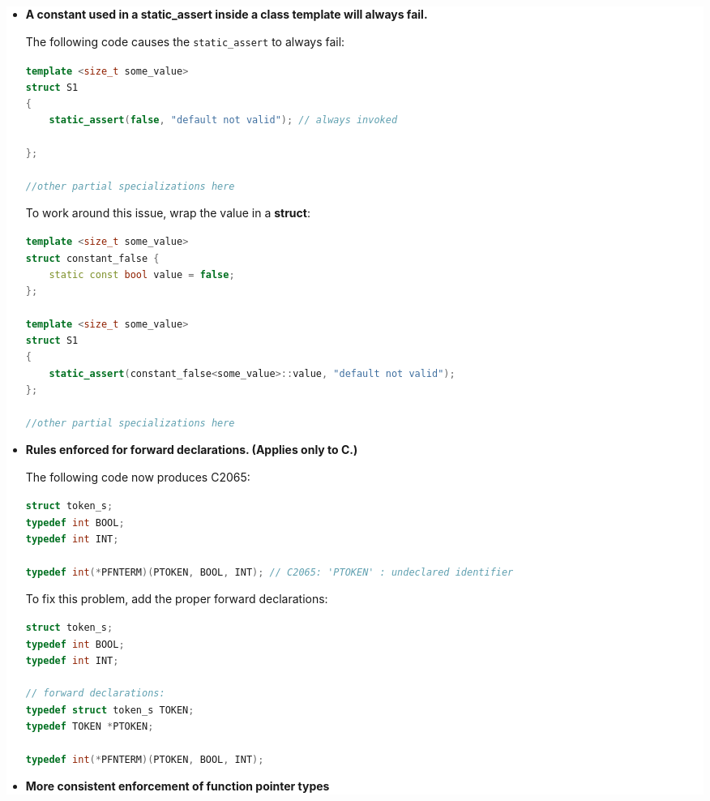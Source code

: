 - **A constant used in a static_assert inside a class template will always fail.**

   The following code causes the `static_assert` to always fail:

    ```cpp
    template <size_t some_value>
    struct S1
    {
        static_assert(false, "default not valid"); // always invoked

    };

    //other partial specializations here
    ```

   To work around this issue, wrap the value in a **struct**:

    ```cpp
    template <size_t some_value>
    struct constant_false {
        static const bool value = false;
    };

    template <size_t some_value>
    struct S1
    {
        static_assert(constant_false<some_value>::value, "default not valid");
    };

    //other partial specializations here
    ```

- **Rules enforced for forward declarations. (Applies only to C.)**

   The following code now produces C2065:

    ```cpp
    struct token_s;
    typedef int BOOL;
    typedef int INT;

    typedef int(*PFNTERM)(PTOKEN, BOOL, INT); // C2065: 'PTOKEN' : undeclared identifier
    ```

   To fix this problem, add the proper forward declarations:

    ```cpp
    struct token_s;
    typedef int BOOL;
    typedef int INT;

    // forward declarations:
    typedef struct token_s TOKEN;
    typedef TOKEN *PTOKEN;

    typedef int(*PFNTERM)(PTOKEN, BOOL, INT);
    ```

- **More consistent enforcement of function pointer types**
